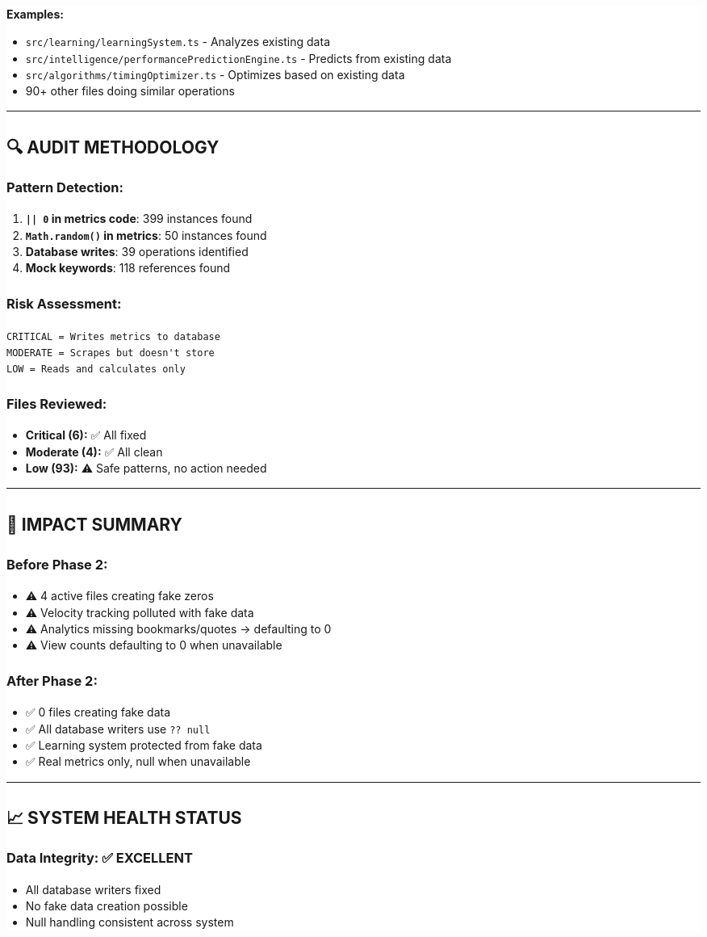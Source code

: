 **Examples:**
- `src/learning/learningSystem.ts` - Analyzes existing data
- `src/intelligence/performancePredictionEngine.ts` - Predicts from existing data
- `src/algorithms/timingOptimizer.ts` - Optimizes based on existing data
- 90+ other files doing similar operations

---

## 🔍 AUDIT METHODOLOGY

### Pattern Detection:
1. **`|| 0` in metrics code**: 399 instances found
2. **`Math.random()` in metrics**: 50 instances found
3. **Database writes**: 39 operations identified
4. **Mock keywords**: 118 references found

### Risk Assessment:
```
CRITICAL = Writes metrics to database
MODERATE = Scrapes but doesn't store
LOW = Reads and calculates only
```

### Files Reviewed:
- **Critical (6):** ✅ All fixed
- **Moderate (4):** ✅ All clean
- **Low (93):** ⚠️ Safe patterns, no action needed

---

## 🎯 IMPACT SUMMARY

### Before Phase 2:
- ⚠️ 4 active files creating fake zeros
- ⚠️ Velocity tracking polluted with fake data
- ⚠️ Analytics missing bookmarks/quotes → defaulting to 0
- ⚠️ View counts defaulting to 0 when unavailable

### After Phase 2:
- ✅ 0 files creating fake data
- ✅ All database writers use `?? null`
- ✅ Learning system protected from fake data
- ✅ Real metrics only, null when unavailable

---

## 📈 SYSTEM HEALTH STATUS

### Data Integrity: ✅ EXCELLENT
- All database writers fixed
- No fake data creation possible
- Null handling consistent across system
